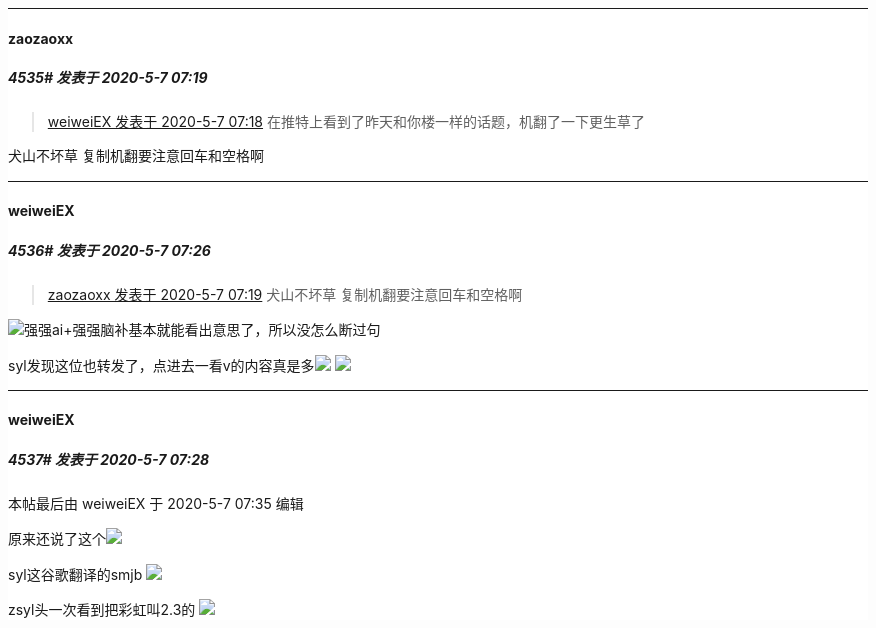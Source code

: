 
-----

####  zaozaoxx  
##### 4535#       发表于 2020-5-7 07:19



<blockquote><a href="httphttps://bbs.saraba1st.com/2b/forum.php?mod=redirect&amp;goto=findpost&amp;pid=47327984&amp;ptid=1929631" target="_blank">weiweiEX 发表于 2020-5-7 07:18</a>
在推特上看到了昨天和你楼一样的话题，机翻了一下更生草了</blockquote>
犬山不坏草
复制机翻要注意回车和空格啊







-----

####  weiweiEX  
##### 4536#       发表于 2020-5-7 07:26



<blockquote><a href="httphttps://bbs.saraba1st.com/2b/forum.php?mod=redirect&amp;goto=findpost&amp;pid=47327990&amp;ptid=1929631" target="_blank">zaozaoxx 发表于 2020-5-7 07:19</a>
犬山不坏草
复制机翻要注意回车和空格啊</blockquote>
<img src="https://static.saraba1st.com/image/smiley/face2017/068.png" referrerpolicy="no-referrer">强强ai+强强脑补基本就能看出意思了，所以没怎么断过句

syl发现这位也转发了，点进去一看v的内容真是多<img src="https://static.saraba1st.com/image/smiley/face2017/068.png" referrerpolicy="no-referrer">
<img src="https://p.sda1.dev/0/0f0c004415fb09816fcaefeacad6bb05/IMG_3B8499233CB93CDB7A86739CB603B92C.png" referrerpolicy="no-referrer">







-----

####  weiweiEX  
##### 4537#       发表于 2020-5-7 07:28



 本帖最后由 weiweiEX 于 2020-5-7 07:35 编辑 

原来还说了这个<img src="https://p.sda1.dev/0/1b511763a80ffdda1dccde625182b52a/IMG_0060C35DA5ABB7D4EF12CCCC84855C0C.png" referrerpolicy="no-referrer">

syl这谷歌翻译的smjb
<img src="https://p.sda1.dev/0/de606b72121f607f9e2d097e0bb6c25a/IMG_E189B5C2B4A8869625052893A9EB9E2F.png" referrerpolicy="no-referrer">

zsyl头一次看到把彩虹叫2.3的
<img src="https://p.sda1.dev/0/4e91a60929c5b3ba86a8f147b2784433/39aaa02f4a9f1626.png" referrerpolicy="no-referrer">
